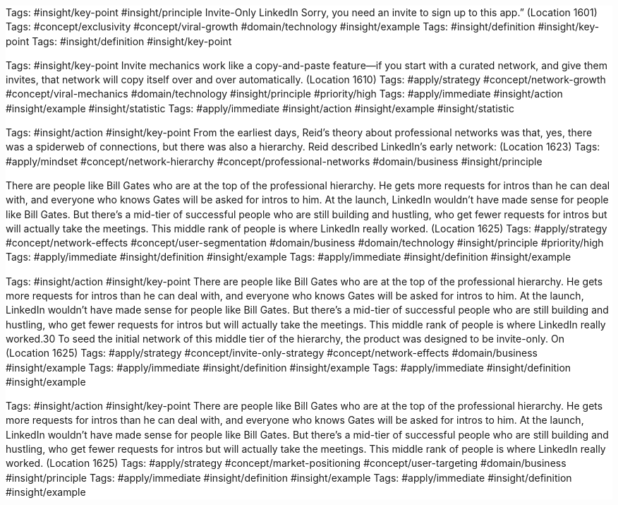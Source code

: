 Tags: #insight/key-point #insight/principle
Invite-Only LinkedIn Sorry, you need an invite to sign up to this app.” (Location 1601)
Tags: #concept/exclusivity #concept/viral-growth #domain/technology #insight/example
Tags: #insight/definition #insight/key-point
Tags: #insight/definition #insight/key-point
  
Tags: #insight/key-point
Invite mechanics work like a copy-and-paste feature—if you start with a curated network, and give them invites, that network will copy itself over and over automatically. (Location 1610)
Tags: #apply/strategy #concept/network-growth #concept/viral-mechanics #domain/technology #insight/principle #priority/high
Tags: #apply/immediate #insight/action #insight/example #insight/statistic
Tags: #apply/immediate #insight/action #insight/example #insight/statistic
  
Tags: #insight/action #insight/key-point
From the earliest days, Reid’s theory about professional networks was that, yes, there was a spiderweb of connections, but there was also a hierarchy. Reid described LinkedIn’s early network: (Location 1623)
Tags: #apply/mindset #concept/network-hierarchy #concept/professional-networks #domain/business #insight/principle
  
There are people like Bill Gates who are at the top of the professional hierarchy. He gets more requests for intros than he can deal with, and everyone who knows Gates will be asked for intros to him. At the launch, LinkedIn wouldn’t have made sense for people like Bill Gates. But there’s a mid-tier of successful people who are still building and hustling, who get fewer requests for intros but will actually take the meetings. This middle rank of people is where LinkedIn really worked. (Location 1625)
Tags: #apply/strategy #concept/network-effects #concept/user-segmentation #domain/business #domain/technology #insight/principle #priority/high
Tags: #apply/immediate #insight/definition #insight/example
Tags: #apply/immediate #insight/definition #insight/example
  
Tags: #insight/action #insight/key-point
There are people like Bill Gates who are at the top of the professional hierarchy. He gets more requests for intros than he can deal with, and everyone who knows Gates will be asked for intros to him. At the launch, LinkedIn wouldn’t have made sense for people like Bill Gates. But there’s a mid-tier of successful people who are still building and hustling, who get fewer requests for intros but will actually take the meetings. This middle rank of people is where LinkedIn really worked.30 To seed the initial network of this middle tier of the hierarchy, the product was designed to be invite-only. On (Location 1625)
Tags: #apply/strategy #concept/invite-only-strategy #concept/network-effects #domain/business #insight/example
Tags: #apply/immediate #insight/definition #insight/example
Tags: #apply/immediate #insight/definition #insight/example
  
Tags: #insight/action #insight/key-point
There are people like Bill Gates who are at the top of the professional hierarchy. He gets more requests for intros than he can deal with, and everyone who knows Gates will be asked for intros to him. At the launch, LinkedIn wouldn’t have made sense for people like Bill Gates. But there’s a mid-tier of successful people who are still building and hustling, who get fewer requests for intros but will actually take the meetings. This middle rank of people is where LinkedIn really worked. (Location 1625)
Tags: #apply/strategy #concept/market-positioning #concept/user-targeting #domain/business #insight/principle
Tags: #apply/immediate #insight/definition #insight/example
Tags: #apply/immediate #insight/definition #insight/example
  